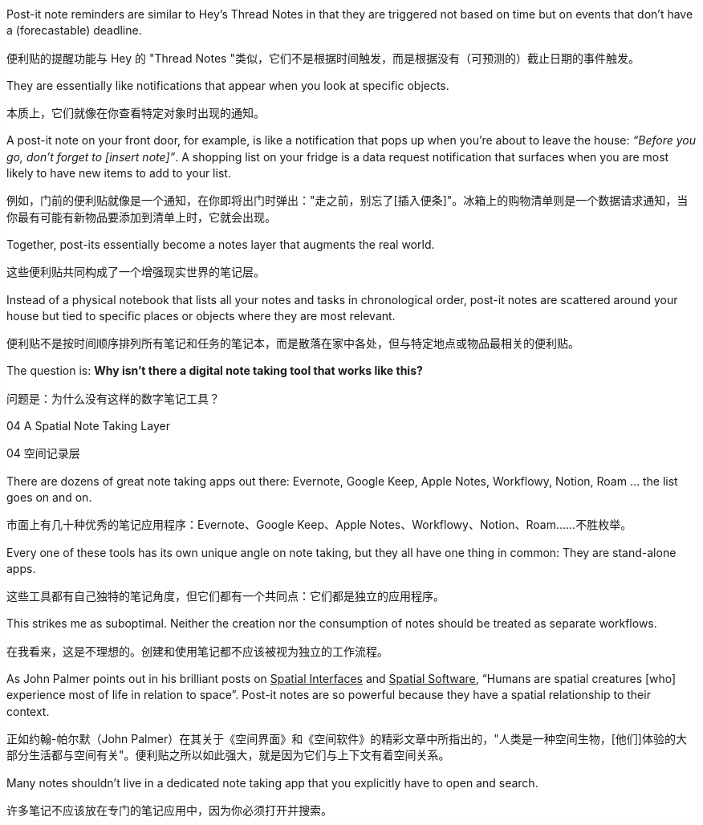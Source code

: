 Post-it note reminders are similar to Hey’s Thread Notes in that they are triggered not based on time but on events that don’t have a (forecastable) deadline.  

便利贴的提醒功能与 Hey 的 "Thread Notes "类似，它们不是根据时间触发，而是根据没有（可预测的）截止日期的事件触发。  

They are essentially like notifications that appear when you look at specific objects.  

本质上，它们就像在你查看特定对象时出现的通知。

A post-it note on your front door, for example, is like a notification that pops up when you’re about to leave the house: _“Before you go, don’t forget to \[insert note\]”_. A shopping list on your fridge is a data request notification that surfaces when you are most likely to have new items to add to your list.  

例如，门前的便利贴就像是一个通知，在你即将出门时弹出："走之前，别忘了\[插入便条\]"。冰箱上的购物清单则是一个数据请求通知，当你最有可能有新物品要添加到清单上时，它就会出现。

Together, post-its essentially become a notes layer that augments the real world.  

这些便利贴共同构成了一个增强现实世界的笔记层。  

Instead of a physical notebook that lists all your notes and tasks in chronological order, post-it notes are scattered around your house but tied to specific places or objects where they are most relevant.  

便利贴不是按时间顺序排列所有笔记和任务的笔记本，而是散落在家中各处，但与特定地点或物品最相关的便利贴。

The question is: **Why isn’t there a digital note taking tool that works like this?**  

问题是：为什么没有这样的数字笔记工具？

04 A Spatial Note Taking Layer  

04 空间记录层

There are dozens of great note taking apps out there: Evernote, Google Keep, Apple Notes, Workflowy, Notion, Roam … the list goes on and on.  

市面上有几十种优秀的笔记应用程序：Evernote、Google Keep、Apple Notes、Workflowy、Notion、Roam......不胜枚举。  

Every one of these tools has its own unique angle on note taking, but they all have one thing in common: They are stand-alone apps.  

这些工具都有自己独特的笔记角度，但它们都有一个共同点：它们都是独立的应用程序。

This strikes me as suboptimal. Neither the creation nor the consumption of notes should be treated as separate workflows.  

在我看来，这是不理想的。创建和使用笔记都不应该被视为独立的工作流程。

As John Palmer points out in his brilliant posts on [Spatial Interfaces](https://darkblueheaven.com/spatialinterfaces/) and [Spatial Software](https://darkblueheaven.com/spatialsoftware), “Humans are spatial creatures \[who\] experience most of life in relation to space”. Post-it notes are so powerful because they have a spatial relationship to their context.  

正如约翰-帕尔默（John Palmer）在其关于《空间界面》和《空间软件》的精彩文章中所指出的，"人类是一种空间生物，\[他们\]体验的大部分生活都与空间有关"。便利贴之所以如此强大，就是因为它们与上下文有着空间关系。

Many notes shouldn’t live in a dedicated note taking app that you explicitly have to open and search.  

许多笔记不应该放在专门的笔记应用中，因为你必须打开并搜索。  
